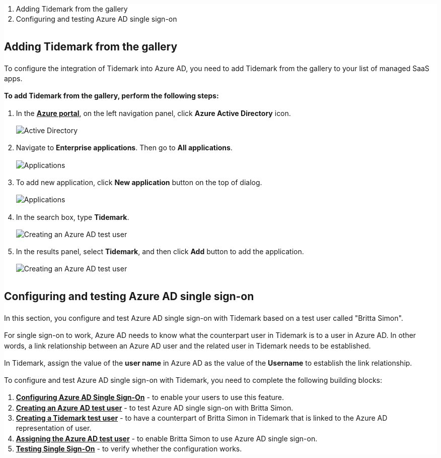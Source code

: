 1. Adding Tidemark from the gallery
2. Configuring and testing Azure AD single sign-on

## Adding Tidemark from the gallery
To configure the integration of Tidemark into Azure AD, you need to add Tidemark from the gallery to your list of managed SaaS apps.

**To add Tidemark from the gallery, perform the following steps:**

1. In the **[Azure portal](https://portal.azure.com)**, on the left navigation panel, click **Azure Active Directory** icon. 

	![Active Directory][1]

2. Navigate to **Enterprise applications**. Then go to **All applications**.

	![Applications][2]
	
3. To add new application, click **New application** button on the top of dialog.

	![Applications][3]

4. In the search box, type **Tidemark**.

	![Creating an Azure AD test user](./media/active-directory-saas-tidemark-tutorial/tutorial_tidemark_search.png)

5. In the results panel, select **Tidemark**, and then click **Add** button to add the application.

	![Creating an Azure AD test user](./media/active-directory-saas-tidemark-tutorial/tutorial_tidemark_addfromgallery.png)

##  Configuring and testing Azure AD single sign-on
In this section, you configure and test Azure AD single sign-on with Tidemark based on a test user called "Britta Simon".

For single sign-on to work, Azure AD needs to know what the counterpart user in Tidemark is to a user in Azure AD. In other words, a link relationship between an Azure AD user and the related user in Tidemark needs to be established.

In Tidemark, assign the value of the **user name** in Azure AD as the value of the **Username** to establish the link relationship.

To configure and test Azure AD single sign-on with Tidemark, you need to complete the following building blocks:

1. **[Configuring Azure AD Single Sign-On](#configuring-azure-ad-single-sign-on)** - to enable your users to use this feature.
2. **[Creating an Azure AD test user](#creating-an-azure-ad-test-user)** - to test Azure AD single sign-on with Britta Simon.
3. **[Creating a Tidemark test user](#creating-a-tidemark-test-user)** - to have a counterpart of Britta Simon in Tidemark that is linked to the Azure AD representation of user.
4. **[Assigning the Azure AD test user](#assigning-the-azure-ad-test-user)** - to enable Britta Simon to use Azure AD single sign-on.
5. **[Testing Single Sign-On](#testing-single-sign-on)** - to verify whether the configuration works.


[1]: ./media/active-directory-saas-tidemark-tutorial/tutorial_general_01.png
[2]: ./media/active-directory-saas-tidemark-tutorial/tutorial_general_02.png
[3]: ./media/active-directory-saas-tidemark-tutorial/tutorial_general_03.png
[4]: ./media/active-directory-saas-tidemark-tutorial/tutorial_general_04.png
[100]: ./media/active-directory-saas-tidemark-tutorial/tutorial_general_100.png
[200]: ./media/active-directory-saas-tidemark-tutorial/tutorial_general_200.png
[201]: ./media/active-directory-saas-tidemark-tutorial/tutorial_general_201.png
[202]: ./media/active-directory-saas-tidemark-tutorial/tutorial_general_202.png
[203]: ./media/active-directory-saas-tidemark-tutorial/tutorial_general_203.png